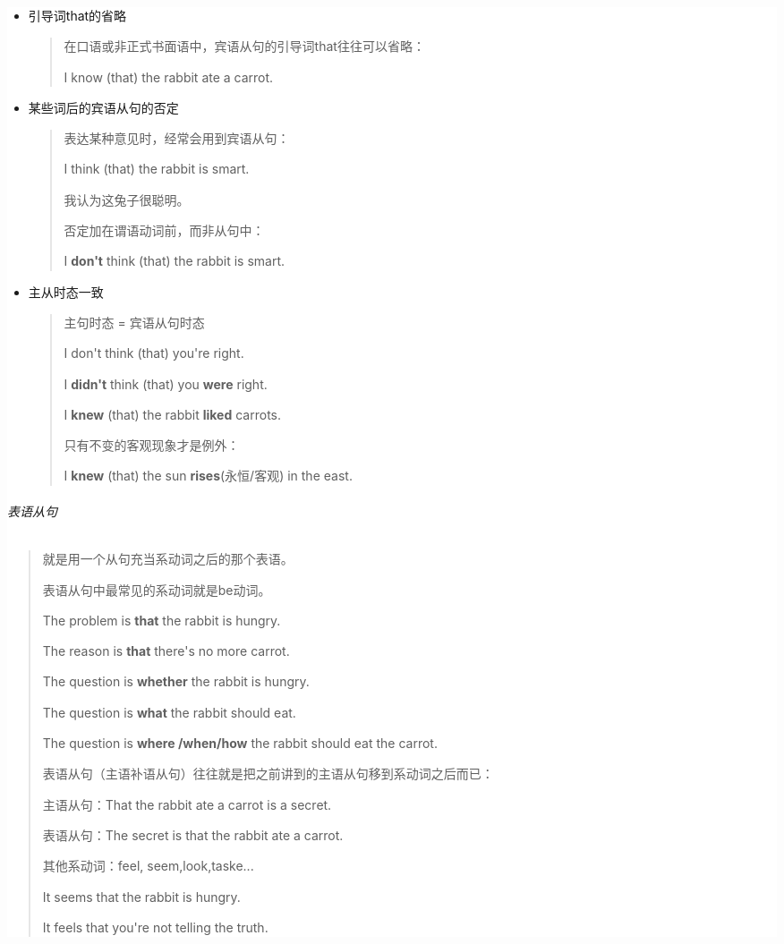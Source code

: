 - 引导词that的省略

  > 在口语或非正式书面语中，宾语从句的引导词that往往可以省略：
  >
  > I know (that) the rabbit ate a carrot.

- 某些词后的宾语从句的否定

  > 表达某种意见时，经常会用到宾语从句：
  >
  > I think (that) the rabbit is smart.
  >
  > 我认为这兔子很聪明。
  >
  > 否定加在谓语动词前，而非从句中：
  >
  > I **don't** think (that) the rabbit is smart.

- 主从时态一致

  > 主句时态 = 宾语从句时态
  >
  > I don't think (that) you're right.
  >
  > I **didn't** think (that) you **were** right.
  >
  > I **knew** (that) the rabbit **liked** carrots.
  >
  > 只有不变的客观现象才是例外：
  >
  > I **knew** (that) the sun **rises**(永恒/客观) in the east.

###### 表语从句

> 就是用一个从句充当系动词之后的那个表语。
>
> 表语从句中最常见的系动词就是be动词。
>
> The problem is **that** the rabbit is hungry.
>
> The reason is **that** there's no more carrot.
>
> The question is **whether** the rabbit is hungry.
>
> The question is **what** the rabbit should eat.
>
> The question is **where /when/how** the rabbit should eat the carrot.
>
> 表语从句（主语补语从句）往往就是把之前讲到的主语从句移到系动词之后而已：
>
> 主语从句：That the rabbit ate a carrot is a secret.
>
> 表语从句：The secret is that the rabbit ate a carrot.
>
> 
>
> 其他系动词：feel, seem,look,taske...
>
> It seems that the rabbit is hungry.
>
> It feels that you're not telling the truth.
